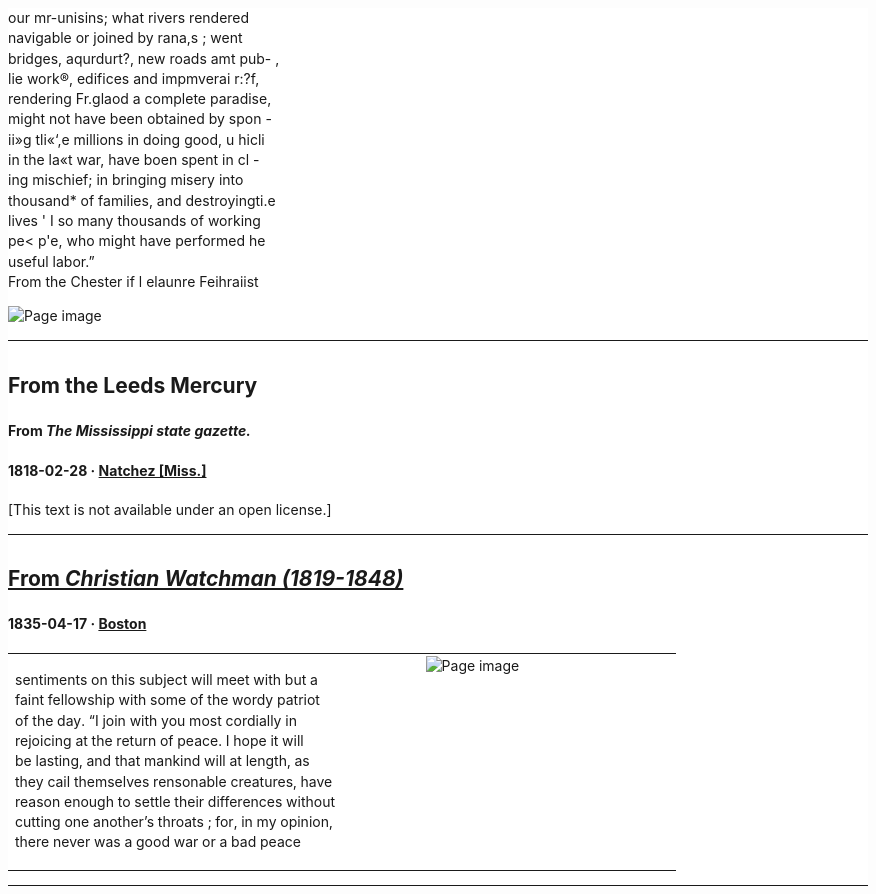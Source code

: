 our mr-unisins; what rivers rendered  
navigable or joined by rana,s ; went  
bridges, aqurdurt?, new roads amt pub- ,  
lie work®, edifices and impmverai r:?f,  
rendering Fr.glaod a complete paradise,  
might not have been obtained by spon -  
ii»g tli«‘,e millions in doing good, u hicli  
in the la«t war, have boen spent in cl -  
ing mischief; in bringing misery into  
thousand* of families, and destroyingti.e  
lives &#x27; I so many thousands of working  
pe&lt; p&#x27;e, who might have performed he  
useful labor.”  
From the Chester if l elaunre Feihraiist
</td><td style="width: 50%; max-height: 75%; margin: auto; display: block;">
<img alt="Page image" src="https://chroniclingamerica.loc.gov/iiif/2/vi_greenjackets_ver02%2Fdata%2Fsn83026170%2F00414216237%2F1818012201%2F0380.jp2/pct:79.939991,61.636126,18.116874,19.978185/!600,600/0/default.jpg"/>
</td>
</tr></table>

---

## From the Leeds Mercury

#### From _The Mississippi state gazette._

#### 1818-02-28 &middot; [Natchez [Miss.]](http://dbpedia.org/resource/Natchez%2C_Mississippi)

[This text is not available under an open license.]

---

## [From _Christian Watchman (1819-1848)_](https://archive.org/details/sim_watchman-examiner_1835-04-17_16_16/page/n0/mode/1up?view=theater)

#### 1835-04-17 &middot; [Boston](http://dbpedia.org/resource/Boston)

<table style="width: 100%;"><tr><td style="width: 50%">

  
sentiments on this subject will meet with but a  
faint fellowship with some of the wordy patriot  
of the day. “I join with you most cordially in  
rejoicing at the return of peace. I hope it will  
be lasting, and that mankind will at length, as  
they cail themselves rensonable creatures, have  
reason enough to settle their differences without  
cutting one another’s throats ; for, in my opinion,  
there never was a good war or a bad peace
</td><td style="width: 50%; max-height: 75%; margin: auto; display: block;">
<img alt="Page image" src="https://iiif.archive.org/iiif/sim_watchman-examiner_1835-04-17_16_16&#0036;0/pct:20.498705,16.364552,13.147668,4.443605/600,/0/default.jpg"/>
</td>
</tr></table>

---